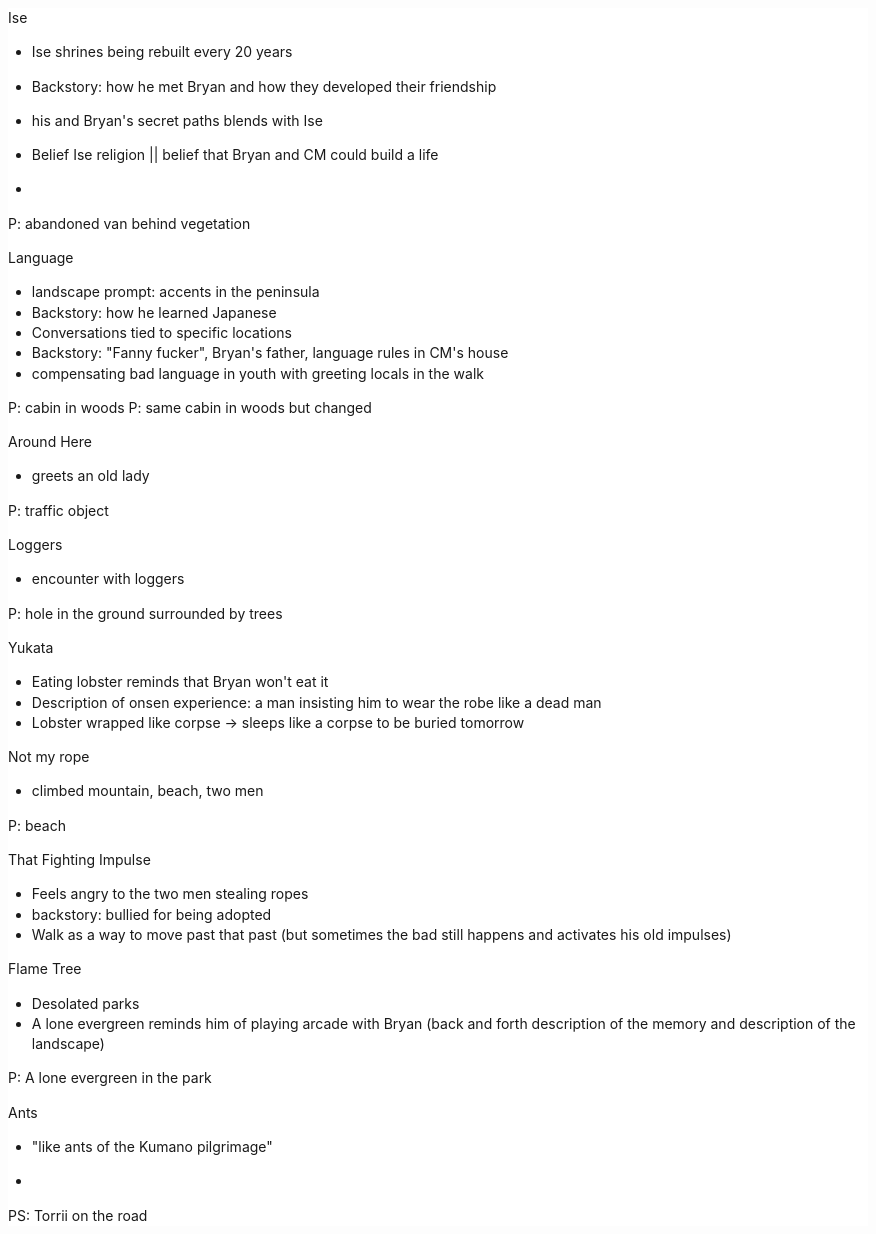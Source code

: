 Ise
- Ise shrines being rebuilt every 20 years
- Backstory: how he met Bryan and how they developed their friendship
- his and Bryan's secret paths blends with Ise
- Belief Ise religion || belief that Bryan and CM could build a life

-
P: abandoned van behind vegetation

Language
- landscape prompt: accents in the peninsula
- Backstory: how he learned Japanese
- Conversations tied to specific locations
- Backstory: "Fanny fucker", Bryan's father, language rules in CM's house
- compensating bad language in youth with greeting locals in the walk

P: cabin in woods
P: same cabin in woods but changed

Around Here
- greets an old lady

P: traffic object

Loggers
- encounter with loggers

P: hole in the ground surrounded by trees

Yukata
- Eating lobster reminds that Bryan won't eat it
- Description of onsen experience: a man insisting him to wear the robe like a dead man
- Lobster wrapped like corpse -> sleeps like a corpse to be buried tomorrow

Not my rope
- climbed mountain, beach, two men

P: beach

That Fighting Impulse
- Feels angry to the two men stealing ropes
- backstory: bullied for being adopted
- Walk as a way to move past that past (but sometimes the bad still happens and activates his old impulses)

Flame Tree
- Desolated parks
- A lone evergreen reminds him of playing arcade with Bryan (back and forth description of the memory and description of the landscape)

P: A lone evergreen in the park

Ants
- "like ants of the Kumano pilgrimage"

-

PS: Torrii on the road
